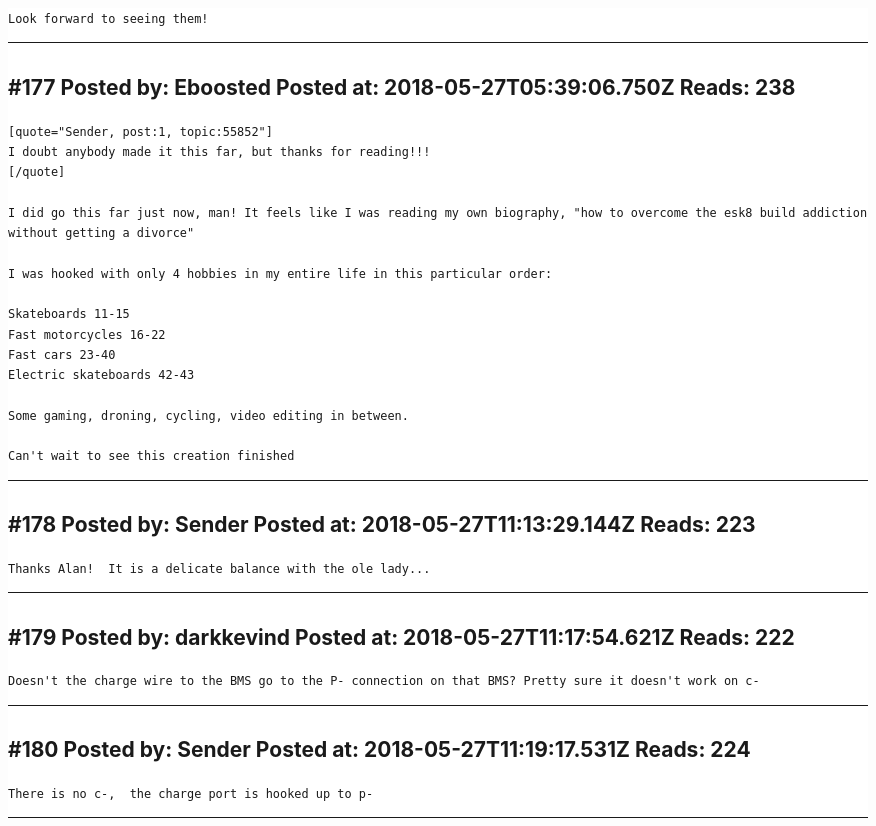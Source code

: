 ```
Look forward to seeing them!
```

---
## \#177 Posted by: Eboosted Posted at: 2018-05-27T05:39:06.750Z Reads: 238

```
[quote="Sender, post:1, topic:55852"]
I doubt anybody made it this far, but thanks for reading!!!
[/quote]

I did go this far just now, man! It feels like I was reading my own biography, "how to overcome the esk8 build addiction without getting a divorce" 

I was hooked with only 4 hobbies in my entire life in this particular order:

Skateboards 11-15
Fast motorcycles 16-22
Fast cars 23-40
Electric skateboards 42-43

Some gaming, droning, cycling, video editing in between.

Can't wait to see this creation finished
```

---
## \#178 Posted by: Sender Posted at: 2018-05-27T11:13:29.144Z Reads: 223

```
Thanks Alan!  It is a delicate balance with the ole lady...
```

---
## \#179 Posted by: darkkevind Posted at: 2018-05-27T11:17:54.621Z Reads: 222

```
Doesn't the charge wire to the BMS go to the P- connection on that BMS? Pretty sure it doesn't work on c-
```

---
## \#180 Posted by: Sender Posted at: 2018-05-27T11:19:17.531Z Reads: 224

```
There is no c-,  the charge port is hooked up to p-
```

---